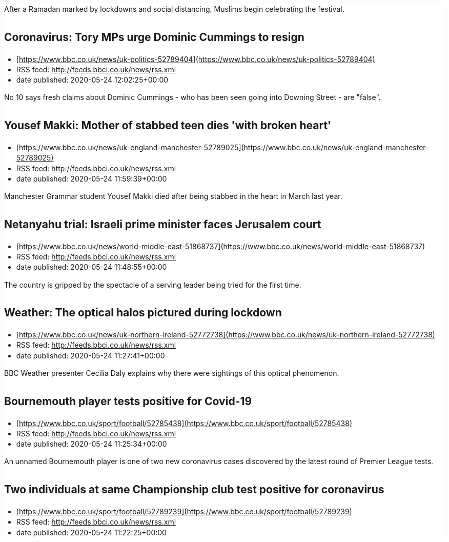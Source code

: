 After a Ramadan marked by lockdowns and social distancing, Muslims begin celebrating the festival.

## Coronavirus: Tory MPs urge Dominic Cummings to resign
 - [https://www.bbc.co.uk/news/uk-politics-52789404](https://www.bbc.co.uk/news/uk-politics-52789404)
 - RSS feed: http://feeds.bbci.co.uk/news/rss.xml
 - date published: 2020-05-24 12:02:25+00:00

No 10 says fresh claims about Dominic Cummings - who has been seen going into Downing Street - are "false".

## Yousef Makki: Mother of stabbed teen dies 'with broken heart'
 - [https://www.bbc.co.uk/news/uk-england-manchester-52789025](https://www.bbc.co.uk/news/uk-england-manchester-52789025)
 - RSS feed: http://feeds.bbci.co.uk/news/rss.xml
 - date published: 2020-05-24 11:59:39+00:00

Manchester Grammar student Yousef Makki died after being stabbed in the heart in March last year.

## Netanyahu trial: Israeli prime minister faces Jerusalem court
 - [https://www.bbc.co.uk/news/world-middle-east-51868737](https://www.bbc.co.uk/news/world-middle-east-51868737)
 - RSS feed: http://feeds.bbci.co.uk/news/rss.xml
 - date published: 2020-05-24 11:48:55+00:00

The country is gripped by the spectacle of a serving leader being tried for the first time.

## Weather: The optical halos pictured during lockdown
 - [https://www.bbc.co.uk/news/uk-northern-ireland-52772738](https://www.bbc.co.uk/news/uk-northern-ireland-52772738)
 - RSS feed: http://feeds.bbci.co.uk/news/rss.xml
 - date published: 2020-05-24 11:27:41+00:00

BBC Weather presenter Cecilia Daly explains why there were sightings of this optical phenomenon.

## Bournemouth player tests positive for Covid-19
 - [https://www.bbc.co.uk/sport/football/52785438](https://www.bbc.co.uk/sport/football/52785438)
 - RSS feed: http://feeds.bbci.co.uk/news/rss.xml
 - date published: 2020-05-24 11:25:34+00:00

An unnamed Bournemouth player is one of two new coronavirus cases discovered by the latest round of Premier League tests.

## Two individuals at same Championship club test positive for coronavirus
 - [https://www.bbc.co.uk/sport/football/52789239](https://www.bbc.co.uk/sport/football/52789239)
 - RSS feed: http://feeds.bbci.co.uk/news/rss.xml
 - date published: 2020-05-24 11:22:25+00:00
